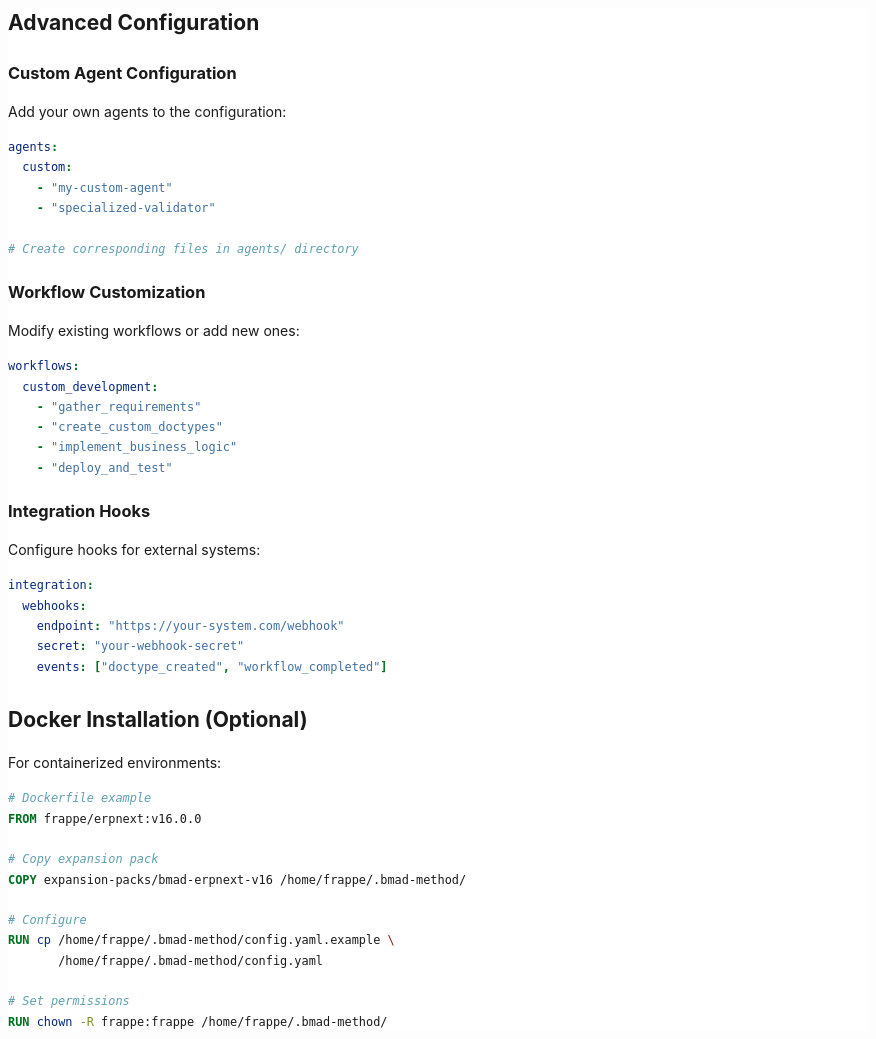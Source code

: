 ## Advanced Configuration

### Custom Agent Configuration

Add your own agents to the configuration:

```yaml
agents:
  custom:
    - "my-custom-agent"
    - "specialized-validator"

# Create corresponding files in agents/ directory
```

### Workflow Customization

Modify existing workflows or add new ones:

```yaml
workflows:
  custom_development:
    - "gather_requirements"
    - "create_custom_doctypes"
    - "implement_business_logic"
    - "deploy_and_test"
```

### Integration Hooks

Configure hooks for external systems:

```yaml
integration:
  webhooks:
    endpoint: "https://your-system.com/webhook"
    secret: "your-webhook-secret"
    events: ["doctype_created", "workflow_completed"]
```

## Docker Installation (Optional)

For containerized environments:

```dockerfile
# Dockerfile example
FROM frappe/erpnext:v16.0.0

# Copy expansion pack
COPY expansion-packs/bmad-erpnext-v16 /home/frappe/.bmad-method/

# Configure
RUN cp /home/frappe/.bmad-method/config.yaml.example \
       /home/frappe/.bmad-method/config.yaml

# Set permissions
RUN chown -R frappe:frappe /home/frappe/.bmad-method/
```
